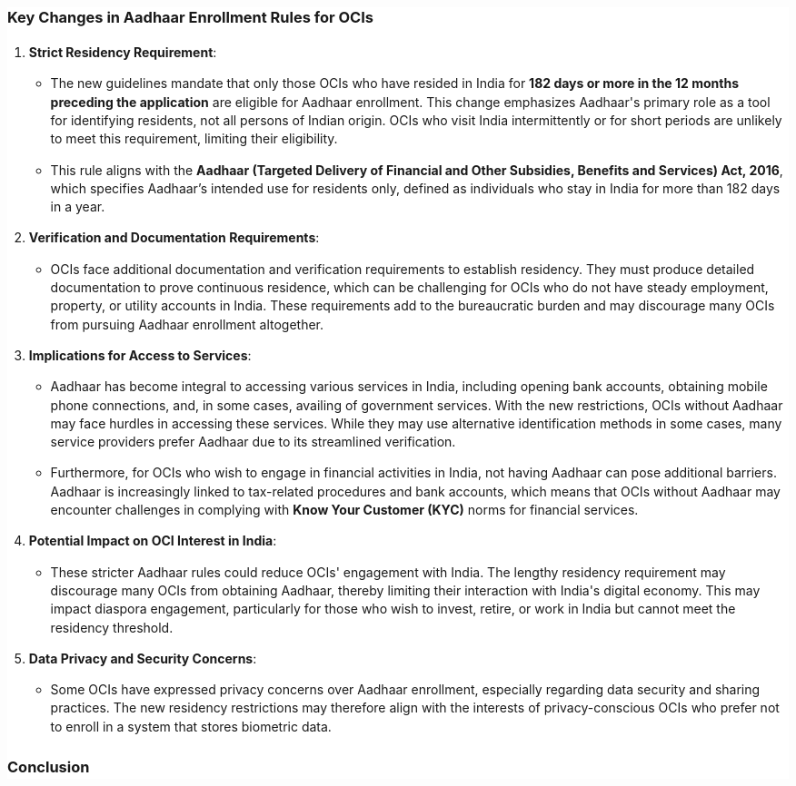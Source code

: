 

### Key Changes in Aadhaar Enrollment Rules for OCIs



1. **Strict Residency Requirement**:

   - The new guidelines mandate that only those OCIs who have resided in India for **182 days or more in the 12 months preceding the application** are eligible for Aadhaar enrollment. This change emphasizes Aadhaar's primary role as a tool for identifying residents, not all persons of Indian origin. OCIs who visit India intermittently or for short periods are unlikely to meet this requirement, limiting their eligibility.

   - This rule aligns with the **Aadhaar (Targeted Delivery of Financial and Other Subsidies, Benefits and Services) Act, 2016**, which specifies Aadhaar’s intended use for residents only, defined as individuals who stay in India for more than 182 days in a year.



2. **Verification and Documentation Requirements**:

   - OCIs face additional documentation and verification requirements to establish residency. They must produce detailed documentation to prove continuous residence, which can be challenging for OCIs who do not have steady employment, property, or utility accounts in India. These requirements add to the bureaucratic burden and may discourage many OCIs from pursuing Aadhaar enrollment altogether.



3. **Implications for Access to Services**:

   - Aadhaar has become integral to accessing various services in India, including opening bank accounts, obtaining mobile phone connections, and, in some cases, availing of government services. With the new restrictions, OCIs without Aadhaar may face hurdles in accessing these services. While they may use alternative identification methods in some cases, many service providers prefer Aadhaar due to its streamlined verification.

   - Furthermore, for OCIs who wish to engage in financial activities in India, not having Aadhaar can pose additional barriers. Aadhaar is increasingly linked to tax-related procedures and bank accounts, which means that OCIs without Aadhaar may encounter challenges in complying with **Know Your Customer (KYC)** norms for financial services.



4. **Potential Impact on OCI Interest in India**:

   - These stricter Aadhaar rules could reduce OCIs' engagement with India. The lengthy residency requirement may discourage many OCIs from obtaining Aadhaar, thereby limiting their interaction with India's digital economy. This may impact diaspora engagement, particularly for those who wish to invest, retire, or work in India but cannot meet the residency threshold.



5. **Data Privacy and Security Concerns**:

   - Some OCIs have expressed privacy concerns over Aadhaar enrollment, especially regarding data security and sharing practices. The new residency restrictions may therefore align with the interests of privacy-conscious OCIs who prefer not to enroll in a system that stores biometric data.



### Conclusion
